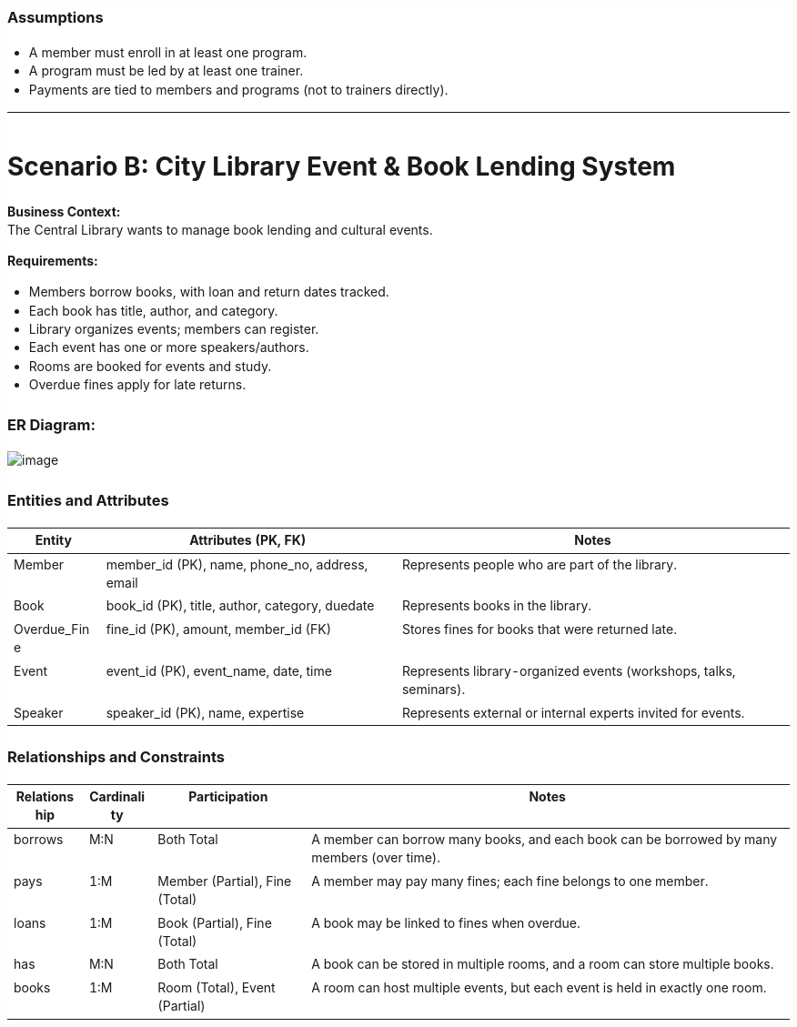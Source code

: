 ### Assumptions
- A member must enroll in at least one program.
- A program must be led by at least one trainer.
- Payments are tied to members and programs (not to trainers directly).

---

# Scenario B: City Library Event & Book Lending System

**Business Context:**  
The Central Library wants to manage book lending and cultural events.

**Requirements:**  
- Members borrow books, with loan and return dates tracked.  
- Each book has title, author, and category.  
- Library organizes events; members can register.  
- Each event has one or more speakers/authors.  
- Rooms are booked for events and study.  
- Overdue fines apply for late returns.

### ER Diagram:
<img width="988" height="812" alt="image" src="https://github.com/user-attachments/assets/a1518c6e-c6d8-46b3-99bb-56096482483a" />


### Entities and Attributes

| Entity | Attributes (PK, FK) | Notes |
|--------|--------------------|-------|
| Member       |  member_id (PK), name, phone_no, address, email                  | Represents people who are part of the library.      |
| Book       | book_id (PK), title, author, category, duedate                   | Represents books in the library.      |
|Overdue_Fine        | fine_id (PK), amount, member_id (FK)                   | Stores fines for books that were returned late.      |
|  Event      | event_id (PK), event_name, date, time                   | Represents library-organized events (workshops, talks, seminars).      |
| Speaker       |  speaker_id (PK), name, expertise                  | Represents external or internal experts invited for events.      |



### Relationships and Constraints

| Relationship | Cardinality | Participation | Notes |
|--------------|------------|---------------|-------|
|  borrows            |  M:N          | Both Total              | A member can borrow many books, and each book can be borrowed by many members (over time).      |
|   pays           |  1:M          |  Member (Partial), Fine (Total)             | A member may pay many fines; each fine belongs to one member.      |
|   loans           |   1:M         |  Book (Partial), Fine (Total)             | A book may be linked to fines when overdue.      |
| has             |      M:N      |      Both Total         | A book can be stored in multiple rooms, and a room can store multiple books.      |
|   books           |   1:M         | Room (Total), Event (Partial)              | A room can host multiple events, but each event is held in exactly one room.      |
